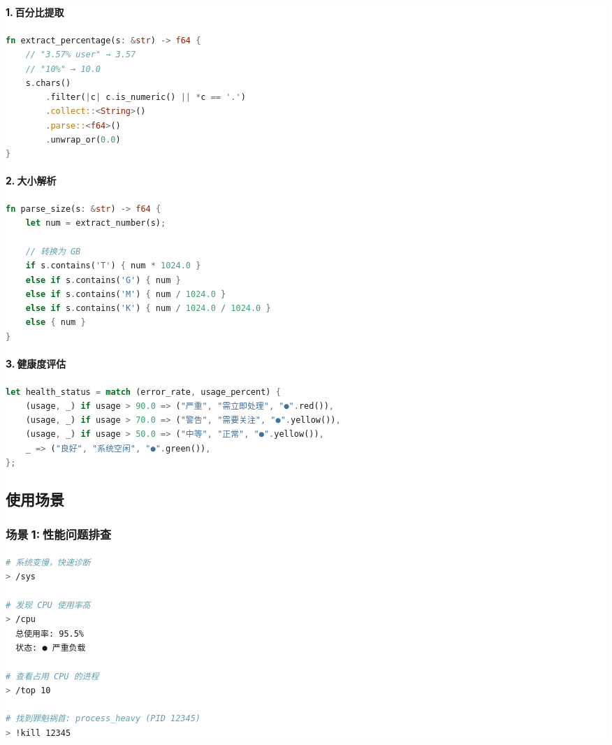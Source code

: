 #### 1. 百分比提取

```rust
fn extract_percentage(s: &str) -> f64 {
    // "3.57% user" → 3.57
    // "10%" → 10.0
    s.chars()
        .filter(|c| c.is_numeric() || *c == '.')
        .collect::<String>()
        .parse::<f64>()
        .unwrap_or(0.0)
}
```

#### 2. 大小解析

```rust
fn parse_size(s: &str) -> f64 {
    let num = extract_number(s);

    // 转换为 GB
    if s.contains('T') { num * 1024.0 }
    else if s.contains('G') { num }
    else if s.contains('M') { num / 1024.0 }
    else if s.contains('K') { num / 1024.0 / 1024.0 }
    else { num }
}
```

#### 3. 健康度评估

```rust
let health_status = match (error_rate, usage_percent) {
    (usage, _) if usage > 90.0 => ("严重", "需立即处理", "●".red()),
    (usage, _) if usage > 70.0 => ("警告", "需要关注", "●".yellow()),
    (usage, _) if usage > 50.0 => ("中等", "正常", "●".yellow()),
    _ => ("良好", "系统空闲", "●".green()),
};
```

## 使用场景

### 场景 1: 性能问题排查

```bash
# 系统变慢，快速诊断
> /sys

# 发现 CPU 使用率高
> /cpu
  总使用率: 95.5%
  状态: ● 严重负载

# 查看占用 CPU 的进程
> /top 10

# 找到罪魁祸首: process_heavy (PID 12345)
> !kill 12345
```
